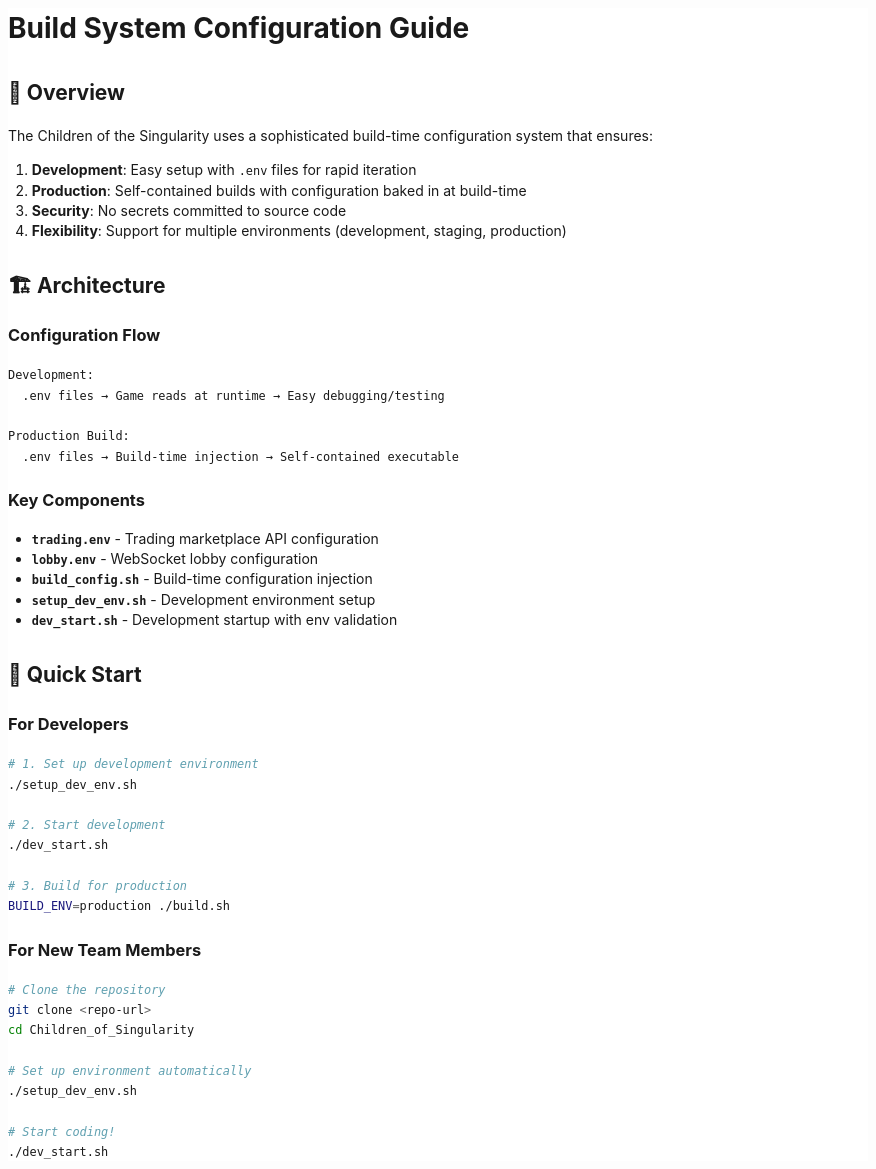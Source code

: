 # Build System Configuration Guide

## 🎯 Overview

The Children of the Singularity uses a sophisticated build-time configuration system that ensures:

1. **Development**: Easy setup with `.env` files for rapid iteration
2. **Production**: Self-contained builds with configuration baked in at build-time
3. **Security**: No secrets committed to source code
4. **Flexibility**: Support for multiple environments (development, staging, production)

## 🏗️ Architecture

### Configuration Flow

```
Development:
  .env files → Game reads at runtime → Easy debugging/testing

Production Build:
  .env files → Build-time injection → Self-contained executable
```

### Key Components

- **`trading.env`** - Trading marketplace API configuration
- **`lobby.env`** - WebSocket lobby configuration  
- **`build_config.sh`** - Build-time configuration injection
- **`setup_dev_env.sh`** - Development environment setup
- **`dev_start.sh`** - Development startup with env validation

## 🚀 Quick Start

### For Developers

```bash
# 1. Set up development environment
./setup_dev_env.sh

# 2. Start development
./dev_start.sh

# 3. Build for production
BUILD_ENV=production ./build.sh
```

### For New Team Members

```bash
# Clone the repository
git clone <repo-url>
cd Children_of_Singularity

# Set up environment automatically
./setup_dev_env.sh

# Start coding!
./dev_start.sh
```
